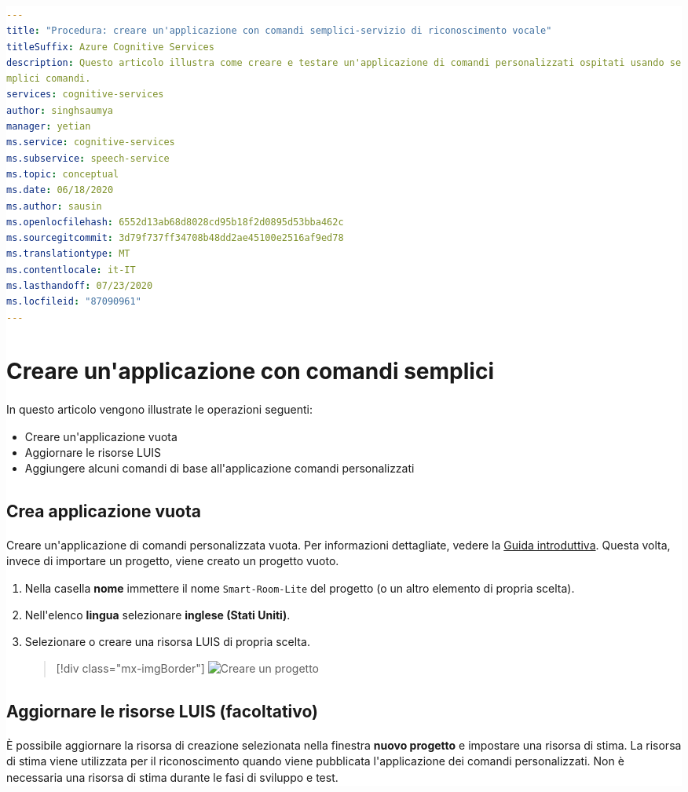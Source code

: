 ```yaml
---
title: "Procedura: creare un'applicazione con comandi semplici-servizio di riconoscimento vocale"
titleSuffix: Azure Cognitive Services
description: Questo articolo illustra come creare e testare un'applicazione di comandi personalizzati ospitati usando semplici comandi.
services: cognitive-services
author: singhsaumya
manager: yetian
ms.service: cognitive-services
ms.subservice: speech-service
ms.topic: conceptual
ms.date: 06/18/2020
ms.author: sausin
ms.openlocfilehash: 6552d13ab68d8028cd95b18f2d0895d53bba462c
ms.sourcegitcommit: 3d79f737ff34708b48dd2ae45100e2516af9ed78
ms.translationtype: MT
ms.contentlocale: it-IT
ms.lasthandoff: 07/23/2020
ms.locfileid: "87090961"
---
```

# <a name="create-application-with-simple-commands"></a>Creare un'applicazione con comandi semplici

In questo articolo vengono illustrate le operazioni seguenti:
 - Creare un'applicazione vuota
 - Aggiornare le risorse LUIS
 - Aggiungere alcuni comandi di base all'applicazione comandi personalizzati

## <a name="create-empty-application"></a>Crea applicazione vuota
Creare un'applicazione di comandi personalizzata vuota. Per informazioni dettagliate, vedere la [Guida introduttiva](quickstart-custom-commands-application.md). Questa volta, invece di importare un progetto, viene creato un progetto vuoto.

1. Nella casella **nome** immettere il nome `Smart-Room-Lite` del progetto (o un altro elemento di propria scelta).
1. Nell'elenco **lingua** selezionare **inglese (Stati Uniti)**.
1. Selezionare o creare una risorsa LUIS di propria scelta.

   > [!div class="mx-imgBorder"]
   > ![Creare un progetto](media/custom-commands/create-new-project.png)

## <a name="update-luis-resources-optional"></a>Aggiornare le risorse LUIS (facoltativo)

È possibile aggiornare la risorsa di creazione selezionata nella finestra **nuovo progetto** e impostare una risorsa di stima. La risorsa di stima viene utilizzata per il riconoscimento quando viene pubblicata l'applicazione dei comandi personalizzati. Non è necessaria una risorsa di stima durante le fasi di sviluppo e test.
